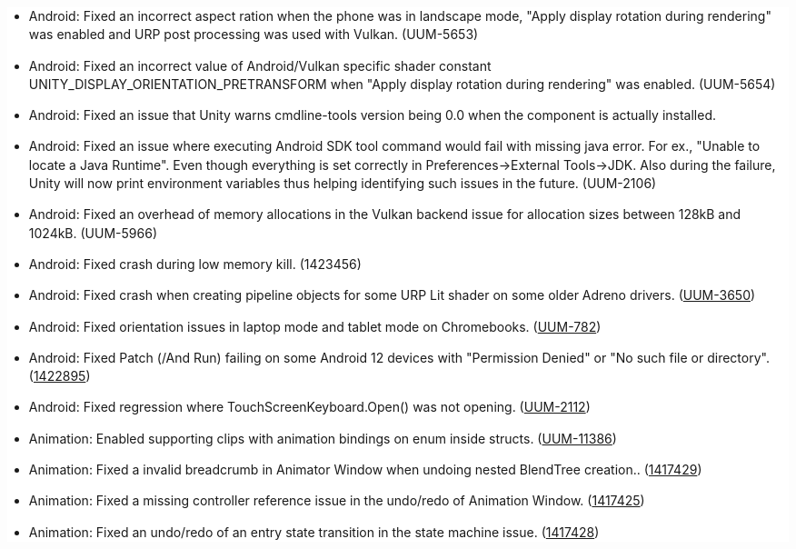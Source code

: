 - Android: Fixed an incorrect aspect ration when the phone was in landscape mode, "Apply display rotation during rendering" was enabled and URP post processing was used with Vulkan.
    (UUM-5653)

- Android: Fixed an incorrect value of Android/Vulkan specific shader constant UNITY_DISPLAY_ORIENTATION_PRETRANSFORM when "Apply display rotation during rendering" was enabled.
    (UUM-5654)

- Android: Fixed an issue that Unity warns cmdline-tools version being 0.0 when the component is actually installed.

- Android: Fixed an issue where executing Android SDK tool command would fail with missing java error. For ex., "Unable to locate a Java Runtime". Even though everything is set correctly in Preferences-&gt;External Tools-&gt;JDK. Also during the failure, Unity will now print environment variables thus helping identifying such issues in the future.
    (UUM-2106)

- Android: Fixed an overhead of memory allocations in the Vulkan backend issue for allocation sizes between 128kB and 1024kB.
    (UUM-5966)

- Android: Fixed crash during low memory kill.
    (1423456)

- Android: Fixed crash when creating pipeline objects for some URP Lit shader on some older Adreno drivers.
    ([UUM-3650](https://issuetracker.unity3d.com/issues/android-vulkan-player-crashes-during-shader-warmup-when-using-vulkan-api))

- Android: Fixed orientation issues in laptop mode and tablet mode on Chromebooks.
    ([UUM-782](https://issuetracker.unity3d.com/issues/chromeos-pixelbook-can-switch-to-portrait-orientations-which-result-in-vertical-resolution-that-cannot-be-undone))

- Android: Fixed Patch \(/And Run\) failing on some Android 12 devices with "Permission Denied" or "No such file or directory".
    ([1422895](https://issuetracker.unity3d.com/issues/android-incremental-build-pipeline-failed-to-deploy-application-to-device-errors-is-thrown-when-trying-to-patch-pixel-devices))

- Android: Fixed regression where TouchScreenKeyboard.Open\(\) was not opening.
    ([UUM-2112](https://issuetracker.unity3d.com/issues/tmp-android-keyboard-doesnt-show-up-when-touchscreenkeyboard-dot-open-function-is-called-on-an-android-device))

- Animation: Enabled supporting clips with animation bindings on enum inside structs.
    ([UUM-11386](https://issuetracker.unity3d.com/issues/enum-of-struct-returns-as-float-rather-than-int-when-used-as-animated-property))

- Animation: Fixed a invalid breadcrumb in Animator Window when undoing nested BlendTree creation..
    ([1417429](https://issuetracker.unity3d.com/issues/blend-tree-breaks-after-undoing-nested-blend-tree-creation))

- Animation: Fixed a missing controller reference issue in the undo/redo of Animation Window.
    ([1417425](https://issuetracker.unity3d.com/issues/animator-controller-gets-set-to-none-after-undoing-and-redoing-animation-creation))

- Animation: Fixed an undo/redo of an entry state transition in the state machine issue.
    ([1417428](https://issuetracker.unity3d.com/issues/animator-transition-from-the-entry-state-cant-be-redone))
